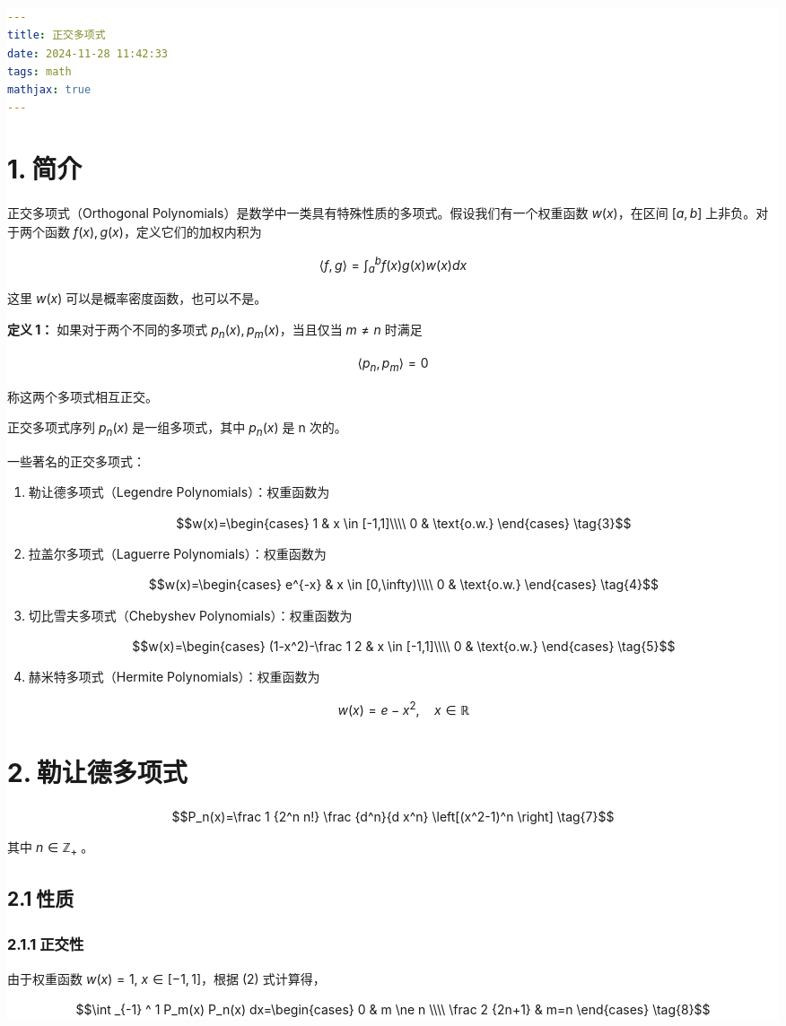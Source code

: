 ```yaml
---
title: 正交多项式
date: 2024-11-28 11:42:33
tags: math
mathjax: true
---
```


# 1. 简介

正交多项式（Orthogonal Polynomials）是数学中一类具有特殊性质的多项式。假设我们有一个权重函数 $w(x)$，在区间 $[a,b]$ 上非负。对于两个函数 $f(x), g(x)$，定义它们的加权内积为

$$\langle f,g\rangle=\int_a^b f(x) g(x) w(x)dx \tag{1}$$

这里 $w(x)$ 可以是概率密度函数，也可以不是。

__定义 1：__ 如果对于两个不同的多项式 $p_n(x), p_m(x)$，当且仅当 $m \ne n$ 时满足

$$\langle p_n, p_m \rangle=0 \tag{2}$$

称这两个多项式相互正交。

正交多项式序列 $p_n(x)$ 是一组多项式，其中 $p_n(x)$ 是 n 次的。

一些著名的正交多项式：

1. 勒让德多项式（Legendre Polynomials）：权重函数为

    $$w(x)=\begin{cases} 1 & x \in [-1,1]\\\\ 0 & \text{o.w.} \end{cases} \tag{3}$$
2. 拉盖尔多项式（Laguerre Polynomials）：权重函数为

    $$w(x)=\begin{cases} e^{-x} & x \in [0,\infty)\\\\ 0 & \text{o.w.} \end{cases} \tag{4}$$

3. 切比雪夫多项式（Chebyshev Polynomials）：权重函数为

    $$w(x)=\begin{cases} (1-x^2)-\frac 1 2 & x \in [-1,1]\\\\ 0 & \text{o.w.} \end{cases} \tag{5}$$

4. 赫米特多项式（Hermite Polynomials）：权重函数为

    $$w(x)=e-x^2, \quad x \in \mathbb R \tag{6}$$

# 2. 勒让德多项式

$$P_n(x)=\frac 1 {2^n n!} \frac {d^n}{d x^n} \left[(x^2-1)^n \right] \tag{7}$$

其中 $n \in \mathbb Z_+$ 。

## 2.1 性质

### 2.1.1 正交性

由于权重函数 $w(x)=1, \ x \in [-1, 1]$，根据 (2) 式计算得，

$$\int _{-1} ^ 1 P_m(x) P_n(x) dx=\begin{cases} 0 & m \ne n \\\\ \frac 2 {2n+1} & m=n \end{cases} \tag{8}$$
